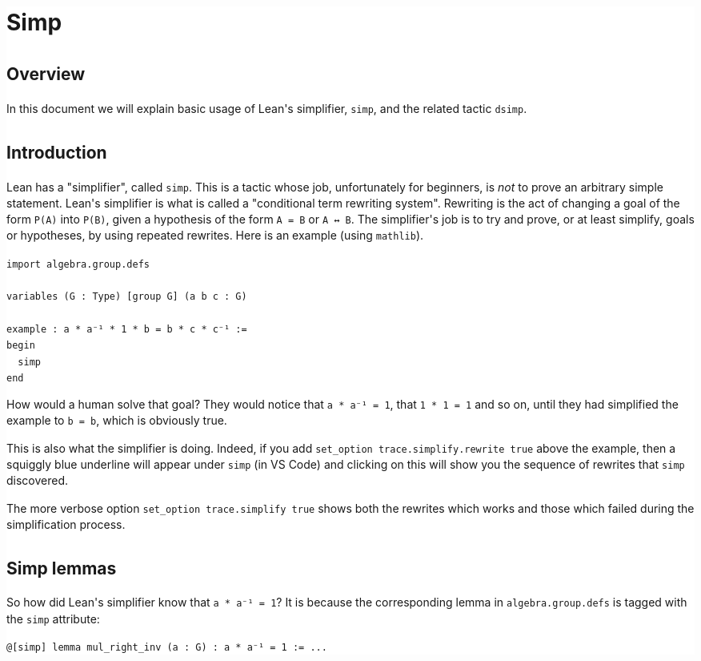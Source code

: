 # Simp

## Overview

In this document we will explain basic usage of Lean's simplifier,
`simp`, and the related tactic `dsimp`.

## Introduction

Lean has a "simplifier", called `simp`. This is a tactic whose job,
unfortunately for beginners, is *not* to prove an arbitrary simple
statement. Lean's simplifier is what is called a "conditional term
rewriting system". Rewriting is the act of changing a goal of the form
`P(A)` into `P(B)`, given a hypothesis of the form `A = B` or `A ↔
B`. The simplifier's job is to try and prove, or at least simplify,
goals or hypotheses, by using repeated rewrites. Here is an example
(using `mathlib`).

```lean
import algebra.group.defs

variables (G : Type) [group G] (a b c : G)

example : a * a⁻¹ * 1 * b = b * c * c⁻¹ :=
begin
  simp
end
```

How would a human solve that goal? They would notice that `a * a⁻¹ =
1`, that `1 * 1 = 1` and so on, until they had simplified the example
to `b = b`, which is obviously true.

This is also what the simplifier is doing. Indeed, if you add
`set_option trace.simplify.rewrite true` above the example, then a
squiggly blue underline will appear under `simp` (in VS Code) and
clicking on this will show you the sequence of rewrites that `simp`
discovered.

The more verbose option `set_option trace.simplify true` shows
both the rewrites which works and those which failed during the
simplification process.

## Simp lemmas

So how did Lean's simplifier know that `a * a⁻¹ = 1`? It is because
the corresponding lemma in `algebra.group.defs` is tagged with the
`simp` attribute:

```lean
@[simp] lemma mul_right_inv (a : G) : a * a⁻¹ = 1 := ...
```
